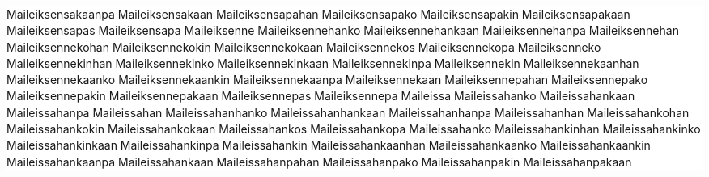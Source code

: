 Maileiksensakaanpa
Maileiksensakaan
Maileiksensapahan
Maileiksensapako
Maileiksensapakin
Maileiksensapakaan
Maileiksensapas
Maileiksensapa
Maileiksenne
Maileiksennehanko
Maileiksennehankaan
Maileiksennehanpa
Maileiksennehan
Maileiksennekohan
Maileiksennekokin
Maileiksennekokaan
Maileiksennekos
Maileiksennekopa
Maileiksenneko
Maileiksennekinhan
Maileiksennekinko
Maileiksennekinkaan
Maileiksennekinpa
Maileiksennekin
Maileiksennekaanhan
Maileiksennekaanko
Maileiksennekaankin
Maileiksennekaanpa
Maileiksennekaan
Maileiksennepahan
Maileiksennepako
Maileiksennepakin
Maileiksennepakaan
Maileiksennepas
Maileiksennepa
Maileissa
Maileissahanko
Maileissahankaan
Maileissahanpa
Maileissahan
Maileissahanhanko
Maileissahanhankaan
Maileissahanhanpa
Maileissahanhan
Maileissahankohan
Maileissahankokin
Maileissahankokaan
Maileissahankos
Maileissahankopa
Maileissahanko
Maileissahankinhan
Maileissahankinko
Maileissahankinkaan
Maileissahankinpa
Maileissahankin
Maileissahankaanhan
Maileissahankaanko
Maileissahankaankin
Maileissahankaanpa
Maileissahankaan
Maileissahanpahan
Maileissahanpako
Maileissahanpakin
Maileissahanpakaan